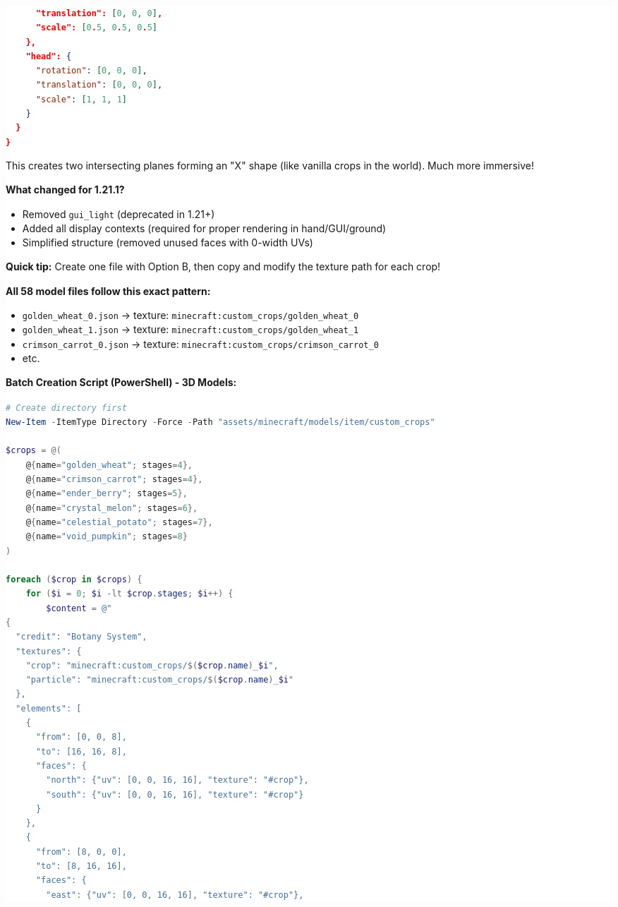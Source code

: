 ```json
      "translation": [0, 0, 0],
      "scale": [0.5, 0.5, 0.5]
    },
    "head": {
      "rotation": [0, 0, 0],
      "translation": [0, 0, 0],
      "scale": [1, 1, 1]
    }
  }
}
```

This creates two intersecting planes forming an "X" shape (like vanilla crops in the world). Much more immersive!

**What changed for 1.21.1?**
- Removed `gui_light` (deprecated in 1.21+)
- Added all display contexts (required for proper rendering in hand/GUI/ground)
- Simplified structure (removed unused faces with 0-width UVs)

**Quick tip:** Create one file with Option B, then copy and modify the texture path for each crop!

**All 58 model files follow this exact pattern:**
- `golden_wheat_0.json` → texture: `minecraft:custom_crops/golden_wheat_0`
- `golden_wheat_1.json` → texture: `minecraft:custom_crops/golden_wheat_1`
- `crimson_carrot_0.json` → texture: `minecraft:custom_crops/crimson_carrot_0`
- etc.

**Batch Creation Script (PowerShell) - 3D Models:**
```powershell
# Create directory first
New-Item -ItemType Directory -Force -Path "assets/minecraft/models/item/custom_crops"

$crops = @(
    @{name="golden_wheat"; stages=4},
    @{name="crimson_carrot"; stages=4},
    @{name="ender_berry"; stages=5},
    @{name="crystal_melon"; stages=6},
    @{name="celestial_potato"; stages=7},
    @{name="void_pumpkin"; stages=8}
)

foreach ($crop in $crops) {
    for ($i = 0; $i -lt $crop.stages; $i++) {
        $content = @"
{
  "credit": "Botany System",
  "textures": {
    "crop": "minecraft:custom_crops/$($crop.name)_$i",
    "particle": "minecraft:custom_crops/$($crop.name)_$i"
  },
  "elements": [
    {
      "from": [0, 0, 8],
      "to": [16, 16, 8],
      "faces": {
        "north": {"uv": [0, 0, 16, 16], "texture": "#crop"},
        "south": {"uv": [0, 0, 16, 16], "texture": "#crop"}
      }
    },
    {
      "from": [8, 0, 0],
      "to": [8, 16, 16],
      "faces": {
        "east": {"uv": [0, 0, 16, 16], "texture": "#crop"},
```